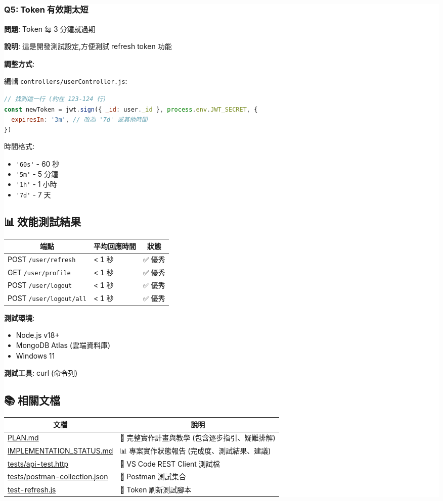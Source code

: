 ### Q5: Token 有效期太短

**問題**: Token 每 3 分鐘就過期

**說明**: 這是開發測試設定,方便測試 refresh token 功能

**調整方式**:

編輯 `controllers/userController.js`:
```javascript
// 找到這一行 (約在 123-124 行)
const newToken = jwt.sign({ _id: user._id }, process.env.JWT_SECRET, {
  expiresIn: '3m', // 改為 '7d' 或其他時間
})
```

時間格式:
- `'60s'` - 60 秒
- `'5m'` - 5 分鐘
- `'1h'` - 1 小時
- `'7d'` - 7 天

## 📊 效能測試結果

| 端點 | 平均回應時間 | 狀態 |
|------|-------------|------|
| POST `/user/refresh` | < 1 秒 | ✅ 優秀 |
| GET `/user/profile` | < 1 秒 | ✅ 優秀 |
| POST `/user/logout` | < 1 秒 | ✅ 優秀 |
| POST `/user/logout/all` | < 1 秒 | ✅ 優秀 |

**測試環境**:
- Node.js v18+
- MongoDB Atlas (雲端資料庫)
- Windows 11

**測試工具**: curl (命令列)

## 📚 相關文檔

| 文檔 | 說明 |
|------|------|
| [PLAN.md](PLAN.md) | 📖 完整實作計畫與教學 (包含逐步指引、疑難排解) |
| [IMPLEMENTATION_STATUS.md](IMPLEMENTATION_STATUS.md) | 📊 專案實作狀態報告 (完成度、測試結果、建議) |
| [tests/api-test.http](tests/api-test.http) | 🧪 VS Code REST Client 測試檔 |
| [tests/postman-collection.json](tests/postman-collection.json) | 📮 Postman 測試集合 |
| [test-refresh.js](test-refresh.js) | 🔧 Token 刷新測試腳本 |

